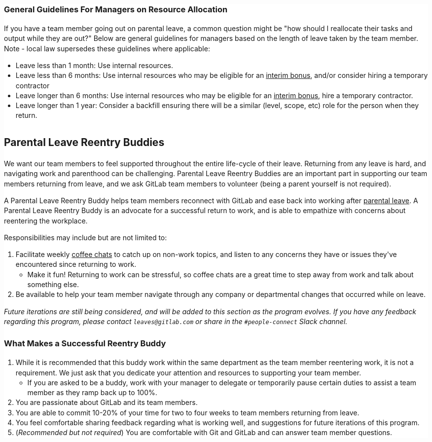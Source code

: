 ### General Guidelines For Managers on Resource Allocation 

If you have a team member going out on parental leave, a common question might be "how should I reallocate their tasks and output while they are out?" Below are general guidelines for managers based on the length of leave taken by the team member. Note - local law supersedes these guidelines where applicable:

* Leave less than 1 month: Use internal resources. 
* Leave less than 6 months: Use internal resources who may be eligible for an [interim bonus](/handbook/total-rewards/compensation/#compensation-for-interim-roles), and/or consider hiring a temporary contractor
* Leave longer than 6 months: Use internal resources who may be eligible for an [interim bonus](/handbook/total-rewards/compensation/#compensation-for-interim-roles), hire a temporary contractor. 
* Leave longer than 1 year: Consider a backfill ensuring there will be a similar (level, scope, etc) role for the person when they return.

## Parental Leave Reentry Buddies

We want our team members to feel supported throughout the entire life-cycle of their leave.  Returning from any leave is hard, and navigating work and parenthood can be challenging. Parental Leave Reentry Buddies are an important part in supporting our team members returning from leave, and we ask GitLab team members to volunteer (being a parent yourself is not required).

A Parental Leave Reentry Buddy helps team members reconnect with GitLab and ease back into working after [parental leave](/handbook/total-rewards/benefits/general-and-entity-benefits/#parental-leave). A Parental Leave Reentry Buddy is an advocate for a successful return to work, and is able to empathize with concerns about reentering the workplace.  

Responsibilities may include but are not limited to:

1. Facilitate weekly [coffee chats](/company/culture/all-remote/informal-communication/#coffee-chats) to catch up on non-work topics, and listen to any concerns they have or issues they've encountered since returning to work.  
    - Make it fun!  Returning to work can be stressful, so coffee chats are a great time to step away from work and talk about something else.
1. Be available to help your team member navigate through any company or departmental changes that occurred while on leave.  

*Future iterations are still being considered, and will be added to this section as the program evolves. If you have any feedback regarding this program, please contact `leaves@gitlab.com` or share in the `#people-connect` Slack channel.*

### What Makes a Successful Reentry Buddy
1. While it is recommended that this buddy work within the same department as the team member reentering work, it is not a requirement. We just ask that you dedicate your attention and resources to supporting your team member.  
    - If you are asked to be a buddy, work with your manager to delegate or temporarily pause certain duties to assist a team member as they ramp back up to 100%.
1. You are passionate about GitLab and its team members.
1. You are able to commit 10-20% of your time for two to four weeks to team members returning from leave.
1. You feel comfortable sharing feedback regarding what is working well, and suggestions for future iterations of this program.
1. (*Recommended but not required*) You are comfortable with Git and GitLab and can answer team member questions.

